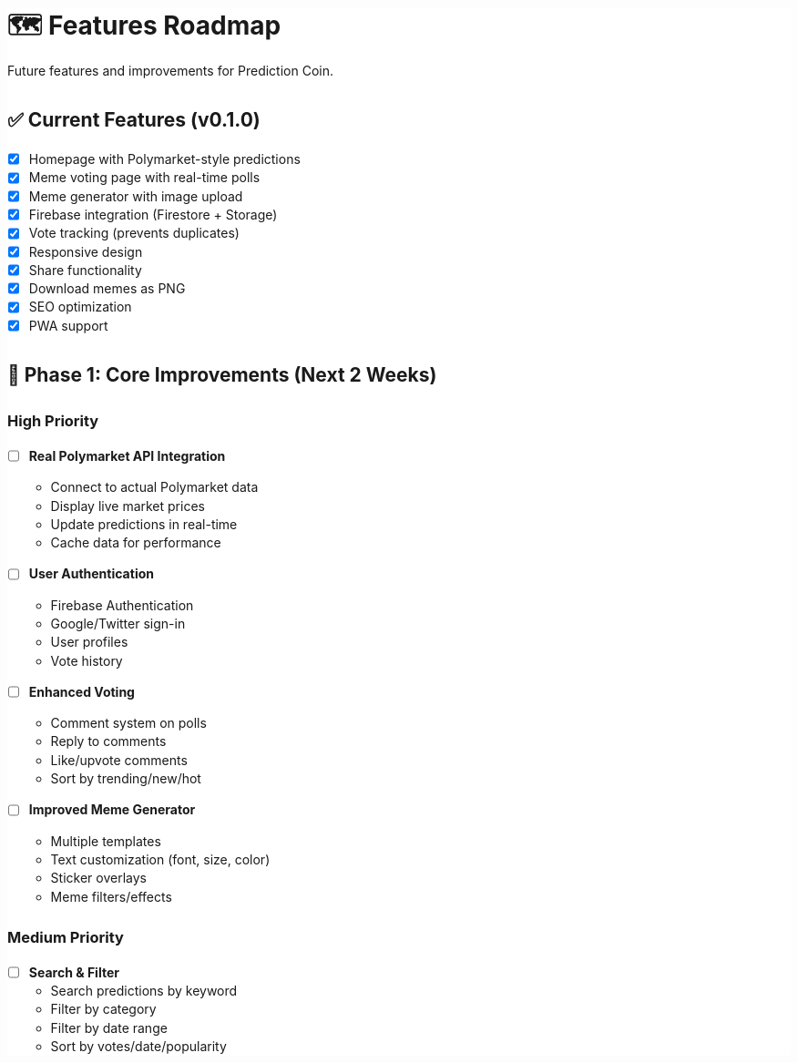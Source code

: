 # 🗺️ Features Roadmap

Future features and improvements for Prediction Coin.

## ✅ Current Features (v0.1.0)

- [x] Homepage with Polymarket-style predictions
- [x] Meme voting page with real-time polls
- [x] Meme generator with image upload
- [x] Firebase integration (Firestore + Storage)
- [x] Vote tracking (prevents duplicates)
- [x] Responsive design
- [x] Share functionality
- [x] Download memes as PNG
- [x] SEO optimization
- [x] PWA support

## 🚀 Phase 1: Core Improvements (Next 2 Weeks)

### High Priority
- [ ] **Real Polymarket API Integration**
  - Connect to actual Polymarket data
  - Display live market prices
  - Update predictions in real-time
  - Cache data for performance

- [ ] **User Authentication**
  - Firebase Authentication
  - Google/Twitter sign-in
  - User profiles
  - Vote history

- [ ] **Enhanced Voting**
  - Comment system on polls
  - Reply to comments
  - Like/upvote comments
  - Sort by trending/new/hot

- [ ] **Improved Meme Generator**
  - Multiple templates
  - Text customization (font, size, color)
  - Sticker overlays
  - Meme filters/effects

### Medium Priority
- [ ] **Search & Filter**
  - Search predictions by keyword
  - Filter by category
  - Filter by date range
  - Sort by votes/date/popularity

